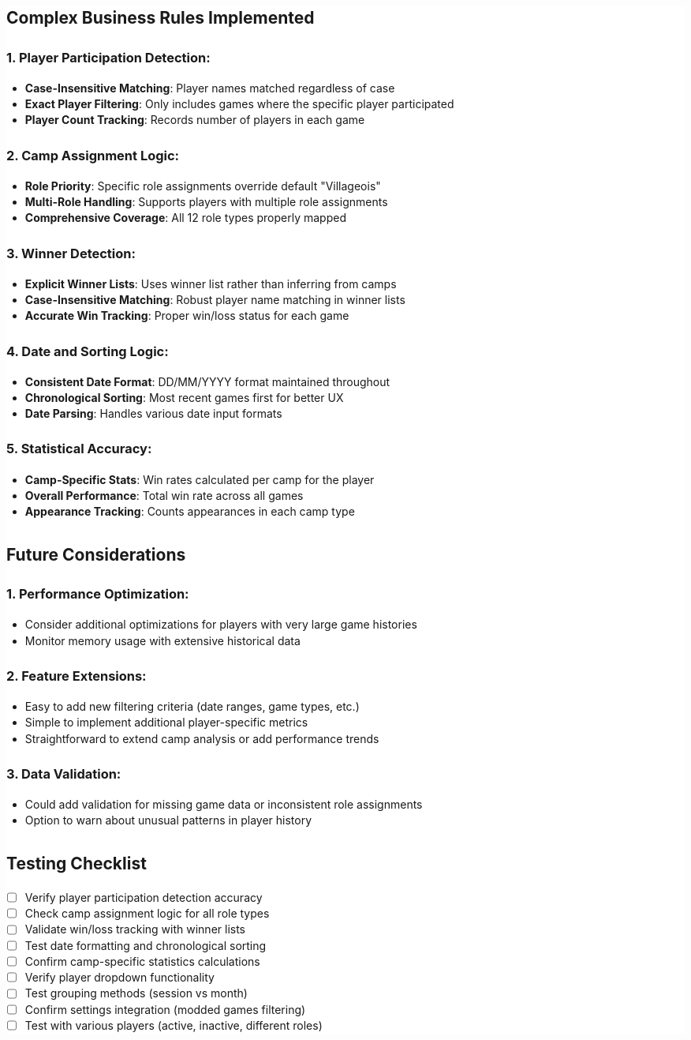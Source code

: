 ## Complex Business Rules Implemented

### 1. Player Participation Detection:
- **Case-Insensitive Matching**: Player names matched regardless of case
- **Exact Player Filtering**: Only includes games where the specific player participated
- **Player Count Tracking**: Records number of players in each game

### 2. Camp Assignment Logic:
- **Role Priority**: Specific role assignments override default "Villageois"
- **Multi-Role Handling**: Supports players with multiple role assignments
- **Comprehensive Coverage**: All 12 role types properly mapped

### 3. Winner Detection:
- **Explicit Winner Lists**: Uses winner list rather than inferring from camps
- **Case-Insensitive Matching**: Robust player name matching in winner lists
- **Accurate Win Tracking**: Proper win/loss status for each game

### 4. Date and Sorting Logic:
- **Consistent Date Format**: DD/MM/YYYY format maintained throughout
- **Chronological Sorting**: Most recent games first for better UX
- **Date Parsing**: Handles various date input formats

### 5. Statistical Accuracy:
- **Camp-Specific Stats**: Win rates calculated per camp for the player
- **Overall Performance**: Total win rate across all games
- **Appearance Tracking**: Counts appearances in each camp type

## Future Considerations

### 1. Performance Optimization:
- Consider additional optimizations for players with very large game histories
- Monitor memory usage with extensive historical data

### 2. Feature Extensions:
- Easy to add new filtering criteria (date ranges, game types, etc.)
- Simple to implement additional player-specific metrics
- Straightforward to extend camp analysis or add performance trends

### 3. Data Validation:
- Could add validation for missing game data or inconsistent role assignments
- Option to warn about unusual patterns in player history

## Testing Checklist

- [ ] Verify player participation detection accuracy
- [ ] Check camp assignment logic for all role types
- [ ] Validate win/loss tracking with winner lists
- [ ] Test date formatting and chronological sorting
- [ ] Confirm camp-specific statistics calculations
- [ ] Verify player dropdown functionality
- [ ] Test grouping methods (session vs month)
- [ ] Confirm settings integration (modded games filtering)
- [ ] Test with various players (active, inactive, different roles)

